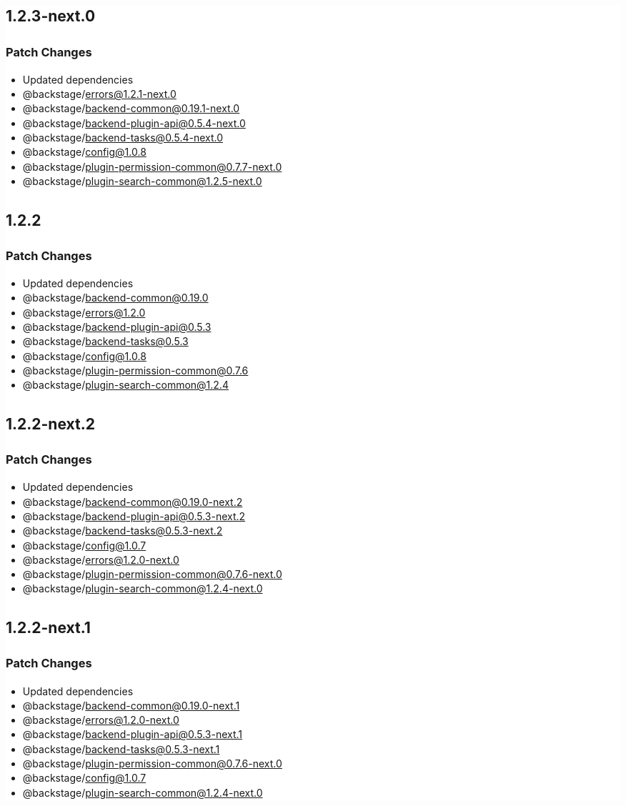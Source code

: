 ## 1.2.3-next.0

### Patch Changes

- Updated dependencies
 - @backstage/errors@1.2.1-next.0
 - @backstage/backend-common@0.19.1-next.0
 - @backstage/backend-plugin-api@0.5.4-next.0
 - @backstage/backend-tasks@0.5.4-next.0
 - @backstage/config@1.0.8
 - @backstage/plugin-permission-common@0.7.7-next.0
 - @backstage/plugin-search-common@1.2.5-next.0

## 1.2.2

### Patch Changes

- Updated dependencies
 - @backstage/backend-common@0.19.0
 - @backstage/errors@1.2.0
 - @backstage/backend-plugin-api@0.5.3
 - @backstage/backend-tasks@0.5.3
 - @backstage/config@1.0.8
 - @backstage/plugin-permission-common@0.7.6
 - @backstage/plugin-search-common@1.2.4

## 1.2.2-next.2

### Patch Changes

- Updated dependencies
 - @backstage/backend-common@0.19.0-next.2
 - @backstage/backend-plugin-api@0.5.3-next.2
 - @backstage/backend-tasks@0.5.3-next.2
 - @backstage/config@1.0.7
 - @backstage/errors@1.2.0-next.0
 - @backstage/plugin-permission-common@0.7.6-next.0
 - @backstage/plugin-search-common@1.2.4-next.0

## 1.2.2-next.1

### Patch Changes

- Updated dependencies
 - @backstage/backend-common@0.19.0-next.1
 - @backstage/errors@1.2.0-next.0
 - @backstage/backend-plugin-api@0.5.3-next.1
 - @backstage/backend-tasks@0.5.3-next.1
 - @backstage/plugin-permission-common@0.7.6-next.0
 - @backstage/config@1.0.7
 - @backstage/plugin-search-common@1.2.4-next.0
